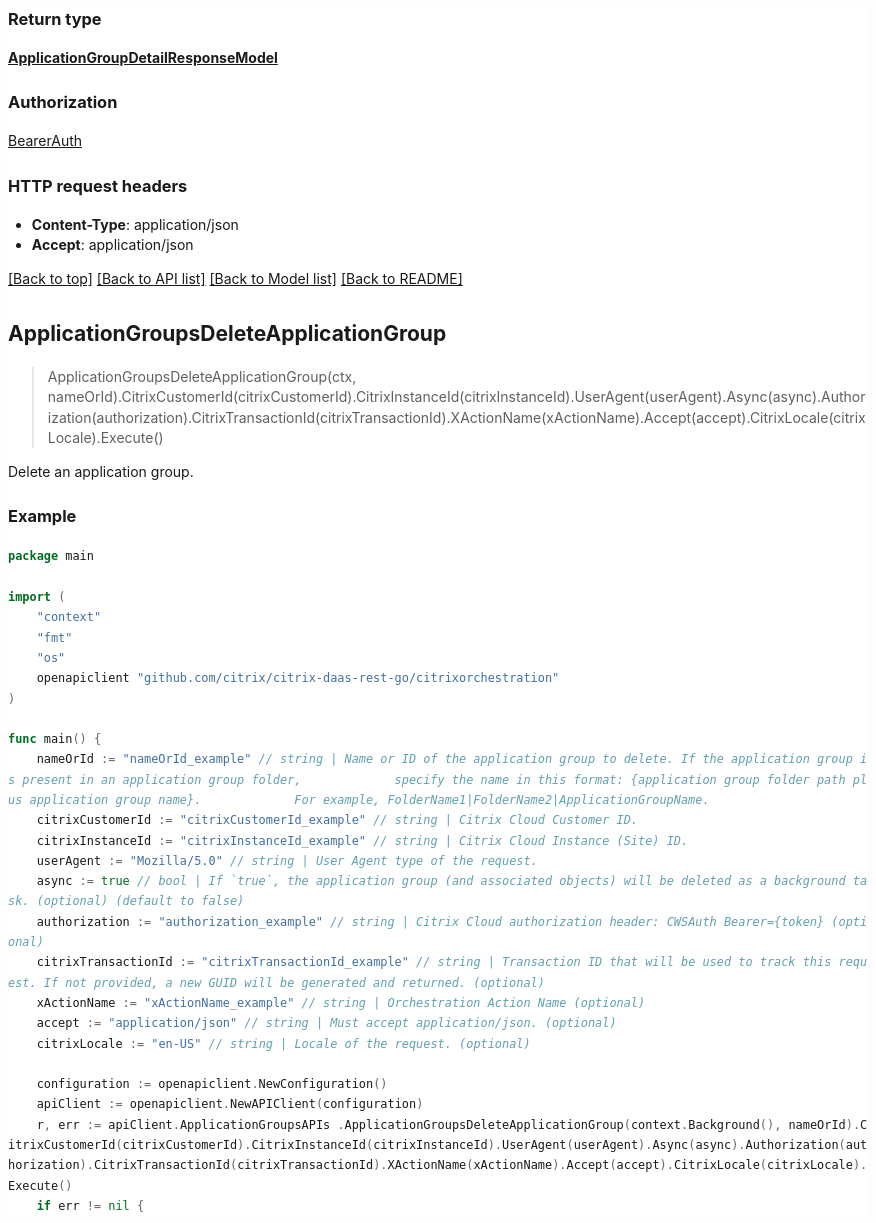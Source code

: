 ### Return type

[**ApplicationGroupDetailResponseModel**](ApplicationGroupDetailResponseModel.md)

### Authorization

[BearerAuth](../README.md#BearerAuth)

### HTTP request headers

- **Content-Type**: application/json
- **Accept**: application/json

[[Back to top]](#) [[Back to API list]](../README.md#documentation-for-api-endpoints)
[[Back to Model list]](../README.md#documentation-for-models)
[[Back to README]](../README.md)


## ApplicationGroupsDeleteApplicationGroup

> ApplicationGroupsDeleteApplicationGroup(ctx, nameOrId).CitrixCustomerId(citrixCustomerId).CitrixInstanceId(citrixInstanceId).UserAgent(userAgent).Async(async).Authorization(authorization).CitrixTransactionId(citrixTransactionId).XActionName(xActionName).Accept(accept).CitrixLocale(citrixLocale).Execute()

Delete an application group.



### Example

```go
package main

import (
    "context"
    "fmt"
    "os"
    openapiclient "github.com/citrix/citrix-daas-rest-go/citrixorchestration"
)

func main() {
    nameOrId := "nameOrId_example" // string | Name or ID of the application group to delete. If the application group is present in an application group folder,             specify the name in this format: {application group folder path plus application group name}.             For example, FolderName1|FolderName2|ApplicationGroupName.
    citrixCustomerId := "citrixCustomerId_example" // string | Citrix Cloud Customer ID.
    citrixInstanceId := "citrixInstanceId_example" // string | Citrix Cloud Instance (Site) ID.
    userAgent := "Mozilla/5.0" // string | User Agent type of the request.
    async := true // bool | If `true`, the application group (and associated objects) will be deleted as a background task. (optional) (default to false)
    authorization := "authorization_example" // string | Citrix Cloud authorization header: CWSAuth Bearer={token} (optional)
    citrixTransactionId := "citrixTransactionId_example" // string | Transaction ID that will be used to track this request. If not provided, a new GUID will be generated and returned. (optional)
    xActionName := "xActionName_example" // string | Orchestration Action Name (optional)
    accept := "application/json" // string | Must accept application/json. (optional)
    citrixLocale := "en-US" // string | Locale of the request. (optional)

    configuration := openapiclient.NewConfiguration()
    apiClient := openapiclient.NewAPIClient(configuration)
    r, err := apiClient.ApplicationGroupsAPIs .ApplicationGroupsDeleteApplicationGroup(context.Background(), nameOrId).CitrixCustomerId(citrixCustomerId).CitrixInstanceId(citrixInstanceId).UserAgent(userAgent).Async(async).Authorization(authorization).CitrixTransactionId(citrixTransactionId).XActionName(xActionName).Accept(accept).CitrixLocale(citrixLocale).Execute()
    if err != nil {
```